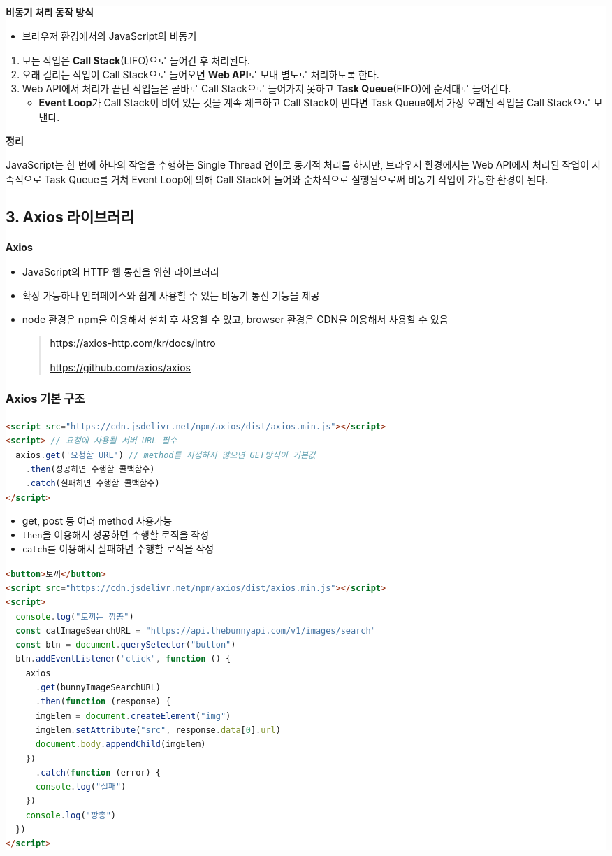 **비동기 처리 동작 방식**

- 브라우저 환경에서의 JavaScript의 비동기

1. 모든 작업은 **Call Stack**(LIFO)으로 들어간 후 처리된다.
2. 오래 걸리는 작업이 Call Stack으로 들어오면 **Web API**로 보내 별도로 처리하도록 한다.
3. Web API에서 처리가 끝난 작업들은 곧바로 Call Stack으로 들어가지 못하고 **Task Queue**(FIFO)에 순서대로 들어간다.
   - **Event Loop**가 Call Stack이 비어 있는 것을 계속 체크하고 Call Stack이 빈다면 Task Queue에서 가장 오래된 작업을 Call Stack으로 보낸다.

**정리**

JavaScript는 한 번에 하나의 작업을 수행하는 Single Thread 언어로 동기적 처리를 하지만, 브라우저 환경에서는 Web API에서 처리된 작업이 지속적으로 Task Queue를 거쳐 Event Loop에 의해 Call Stack에 들어와 순차적으로 실행됨으로써 비동기 작업이 가능한 환경이 된다.

## 3. Axios 라이브러리

**Axios**

- JavaScript의 HTTP 웹 통신을 위한 라이브러리

- 확장 가능하나 인터페이스와 쉽게 사용할 수 있는 비동기 통신 기능을 제공

- node 환경은 npm을 이용해서 설치 후 사용할 수 있고, browser 환경은 CDN을 이용해서 사용할 수 있음

  > https://axios-http.com/kr/docs/intro
  >
  > https://github.com/axios/axios

### Axios 기본 구조

```html
<script src="https://cdn.jsdelivr.net/npm/axios/dist/axios.min.js"></script>
<script> // 요청에 사용될 서버 URL 필수
  axios.get('요청할 URL') // method를 지정하지 않으면 GET방식이 기본값
    .then(성공하면 수행할 콜백함수)
    .catch(실패하면 수행할 콜백함수)
</script>
```

- get, post 등 여러 method 사용가능
- `then`을 이용해서 성공하면 수행할 로직을 작성
- `catch`를 이용해서 실패하면 수행할 로직을 작성

```html
<button>토끼</button>
<script src="https://cdn.jsdelivr.net/npm/axios/dist/axios.min.js"></script>
<script>
  console.log("토끼는 깡총")
  const catImageSearchURL = "https://api.thebunnyapi.com/v1/images/search"
  const btn = document.querySelector("button")
  btn.addEventListener("click", function () {
    axios
      .get(bunnyImageSearchURL)
      .then(function (response) {
      imgElem = document.createElement("img")
      imgElem.setAttribute("src", response.data[0].url)
      document.body.appendChild(imgElem)
    })
      .catch(function (error) {
      console.log("실패")
    })
    console.log("깡총")
  })
</script>
```
